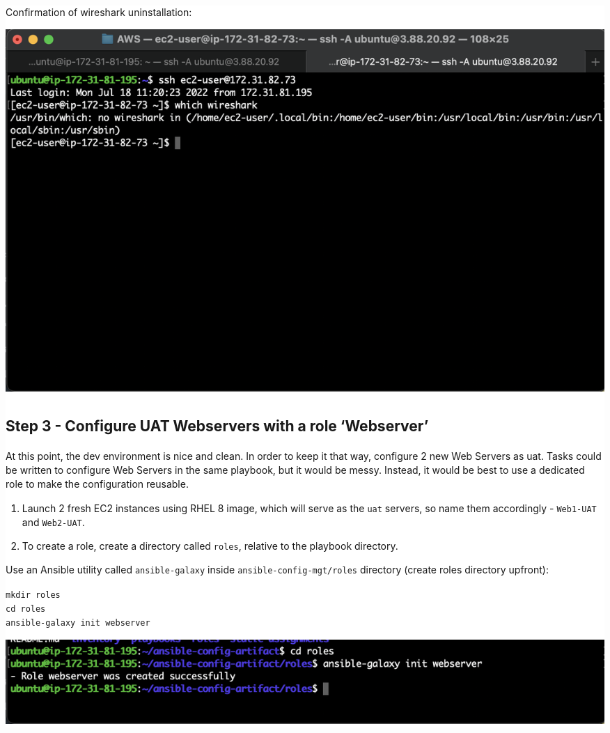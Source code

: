 
Confirmation of wireshark uninstallation:


![Wireshark uninstalled](./media/wiresharkdelete.png)


## Step 3 - Configure UAT Webservers with a role ‘Webserver’

At this point, the dev environment is nice and clean. In order to keep it that way, configure 2 new Web Servers as uat. Tasks could be written to configure Web Servers in the same playbook, but it would be messy. Instead, it would be best to use a dedicated role to make the configuration reusable.

1. Launch 2 fresh EC2 instances using RHEL 8 image, which will serve as the `uat` servers, so name them accordingly - `Web1-UAT` and `Web2-UAT`.

2. To create a role, create a directory called `roles`, relative to the playbook directory.

Use an Ansible utility called `ansible-galaxy` inside `ansible-config-mgt/roles` directory (create roles directory upfront):

```
mkdir roles
cd roles
ansible-galaxy init webserver
```

![Roles creation](./media/webservercreate.png)
